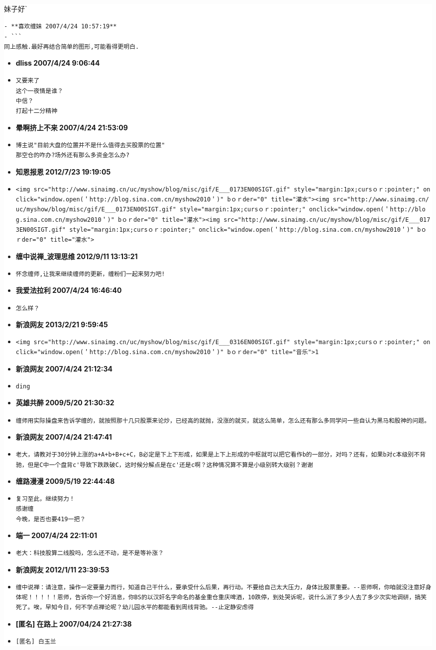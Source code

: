   妹子好`
  ```
- **喜欢缠妹 2007/4/24 10:57:19**
- ```
  同上感触.最好再结合简单的图形,可能看得更明白.
  ```
- **dliss 2007/4/24 9:06:44**
- ```
  又要来了
  这个一夜情是谁？
  中信？
  打起十二分精神
  ```
- **晕啊挤上不来 2007/4/24 21:53:09**
- ```
  博主说"目前大盘的位置并不是什么值得去买股票的位置"
  那空仓的咋办?场外还有那么多资金怎么办?
  ```
- **知恩报恩 2012/7/23 19:19:05**
- ```
  <img src="http://www.sinaimg.cn/uc/myshow/blog/misc/gif/E___0173EN00SIGT.gif" style="margin:1px;cursｏｒ:pointer;" onclick="window.open(＇http://blog.sina.com.cn/myshow2010＇)" bｏｒder="0" title="灌水"><img src="http://www.sinaimg.cn/uc/myshow/blog/misc/gif/E___0173EN00SIGT.gif" style="margin:1px;cursｏｒ:pointer;" onclick="window.open(＇http://blog.sina.com.cn/myshow2010＇)" bｏｒder="0" title="灌水"><img src="http://www.sinaimg.cn/uc/myshow/blog/misc/gif/E___0173EN00SIGT.gif" style="margin:1px;cursｏｒ:pointer;" onclick="window.open(＇http://blog.sina.com.cn/myshow2010＇)" bｏｒder="0" title="灌水">
  ```
- **缠中说禅_波理思维 2012/9/11 13:13:21**
- ```
  怀念缠师,让我来继续缠师的更新，缠粉们一起来努力吧!
  ```
- **我爱法拉利 2007/4/24 16:46:40**
- ```
  怎么样？
  ```
- **新浪网友 2013/2/21 9:59:45**
- ```
  <img src="http://www.sinaimg.cn/uc/myshow/blog/misc/gif/E___0316EN00SIGT.gif" style="margin:1px;cursｏｒ:pointer;" onclick="window.open(＇http://blog.sina.com.cn/myshow2010＇)" bｏｒder="0" title="音乐">1
  ```
- **新浪网友 2007/4/24 21:12:34**
- ```
  ding
  ```
- **英雄共醉 2009/5/20 21:30:32**
- ```
  缠师用实际操盘来告诉学缠的，就按照那十几只股票来论炒，已经高的就抛，没涨的就买，就这么简单，怎么还有那么多同学问一些自认为黑马和股神的问题。
  ```
- **新浪网友 2007/4/24 21:47:41**
- ```
  老大，请教对于30分钟上涨的a+A+b+B+c+C，B必定是下上下形成，如果是上下上形成的中枢就可以把它看作b的一部分，对吗？还有，如果b对c本级别不背驰，但是C中一个盘背c'导致下跌跌破C，这时候分解点是在c'还是c啊？这种情况算不算是小级别转大级别？谢谢
  ```
- **缠路漫漫 2009/5/19 22:44:48**
- ```
  复习至此，继续努力！
  感谢缠
  今晚，是否也要419一把？
  ```
- **端一 2007/4/24 22:11:01**
- ```
  老大：科技股算二线股吗，怎么还不动，是不是等补涨？
  ```
- **新浪网友 2012/1/11 23:39:53**
- ```
  缠中说禅：请注意，操作一定要量力而行，知道自己干什么，要承受什么后果，再行动。不要给自己太大压力，身体比股票重要。--恩师啊，你咱就没注意好身体呢！！！！！恩师，告诉你一个好消息，你BS的以汉奸名字命名的基金重仓重庆啤酒，10跌停，到处哭诉呢，说什么派了多少人去了多少次实地调研，搞笑死了。唉，早知今日，何不学点禅论呢？幼儿园水平的都能看到周线背驰。--止定静安虑得
  ```
- **[匿名] 在路上  2007/04/24 21:27:38**
- ```
  [匿名] 白玉兰 